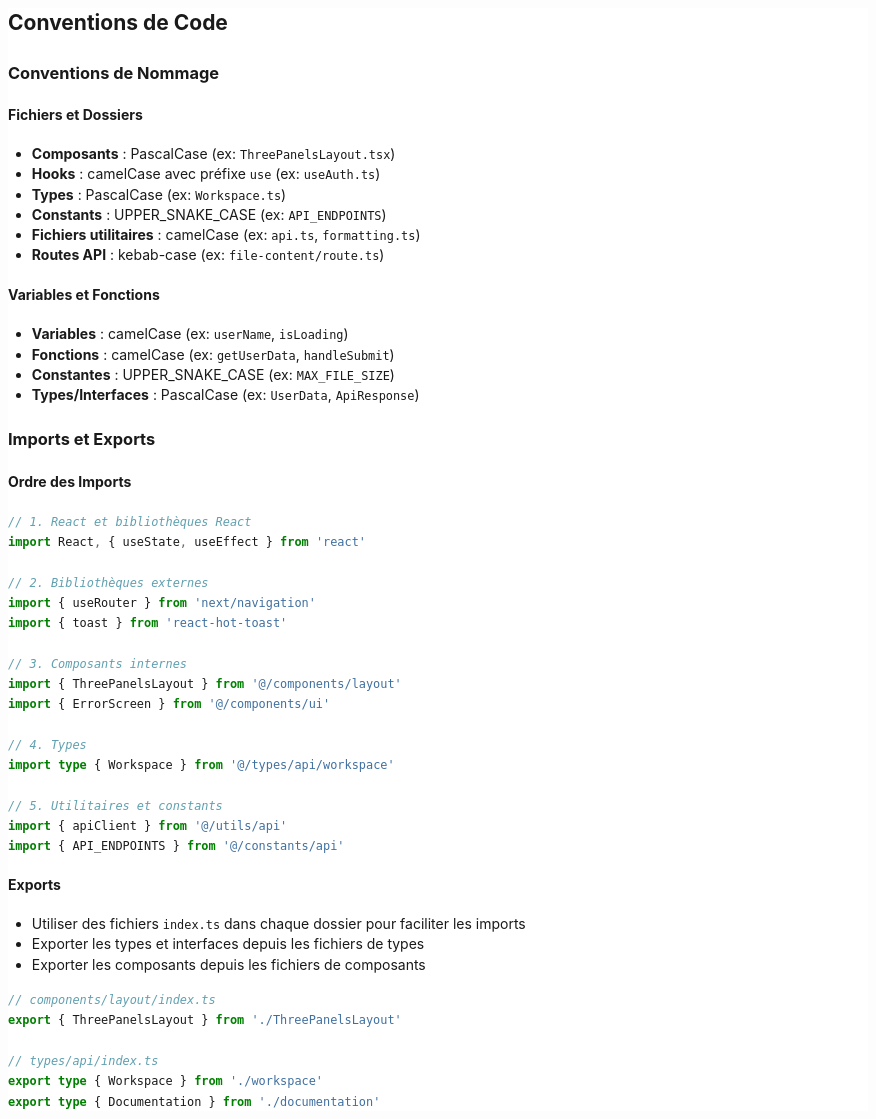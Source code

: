 
## Conventions de Code

### Conventions de Nommage

#### **Fichiers et Dossiers**
- **Composants** : PascalCase (ex: `ThreePanelsLayout.tsx`)
- **Hooks** : camelCase avec préfixe `use` (ex: `useAuth.ts`)
- **Types** : PascalCase (ex: `Workspace.ts`)
- **Constants** : UPPER_SNAKE_CASE (ex: `API_ENDPOINTS`)
- **Fichiers utilitaires** : camelCase (ex: `api.ts`, `formatting.ts`)
- **Routes API** : kebab-case (ex: `file-content/route.ts`)

#### **Variables et Fonctions**
- **Variables** : camelCase (ex: `userName`, `isLoading`)
- **Fonctions** : camelCase (ex: `getUserData`, `handleSubmit`)
- **Constantes** : UPPER_SNAKE_CASE (ex: `MAX_FILE_SIZE`)
- **Types/Interfaces** : PascalCase (ex: `UserData`, `ApiResponse`)

### Imports et Exports

#### **Ordre des Imports**
```typescript
// 1. React et bibliothèques React
import React, { useState, useEffect } from 'react'

// 2. Bibliothèques externes
import { useRouter } from 'next/navigation'
import { toast } from 'react-hot-toast'

// 3. Composants internes
import { ThreePanelsLayout } from '@/components/layout'
import { ErrorScreen } from '@/components/ui'

// 4. Types
import type { Workspace } from '@/types/api/workspace'

// 5. Utilitaires et constants
import { apiClient } from '@/utils/api'
import { API_ENDPOINTS } from '@/constants/api'
```

#### **Exports**
- Utiliser des fichiers `index.ts` dans chaque dossier pour faciliter les imports
- Exporter les types et interfaces depuis les fichiers de types
- Exporter les composants depuis les fichiers de composants

```typescript
// components/layout/index.ts
export { ThreePanelsLayout } from './ThreePanelsLayout'

// types/api/index.ts
export type { Workspace } from './workspace'
export type { Documentation } from './documentation'
```

